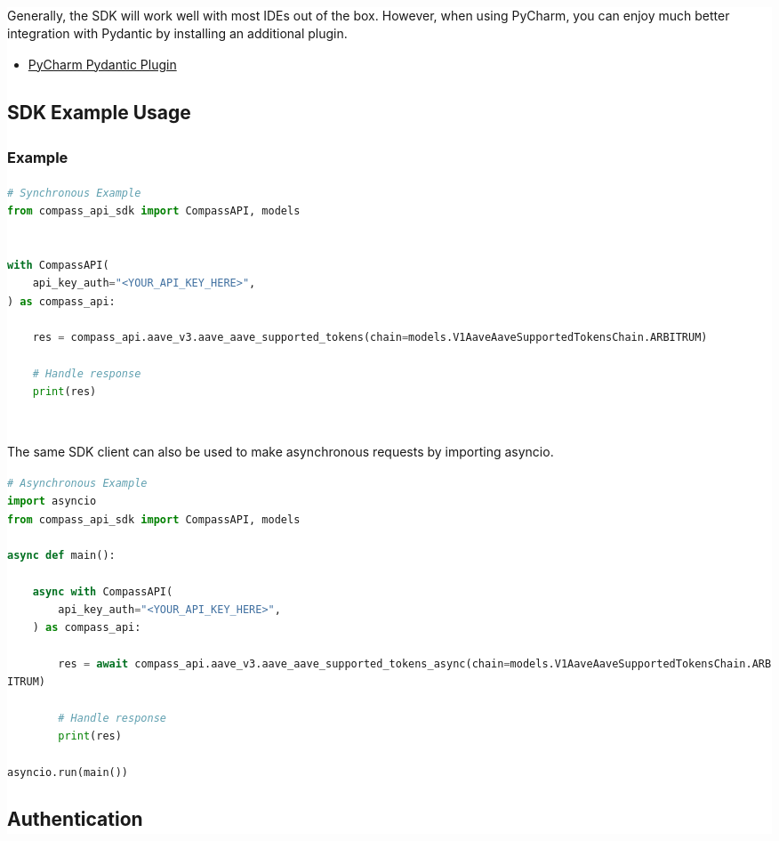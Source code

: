 Generally, the SDK will work well with most IDEs out of the box. However, when using PyCharm, you can enjoy much better integration with Pydantic by installing an additional plugin.

- [PyCharm Pydantic Plugin](https://docs.pydantic.dev/latest/integrations/pycharm/)



## SDK Example Usage

### Example

```python
# Synchronous Example
from compass_api_sdk import CompassAPI, models


with CompassAPI(
    api_key_auth="<YOUR_API_KEY_HERE>",
) as compass_api:

    res = compass_api.aave_v3.aave_aave_supported_tokens(chain=models.V1AaveAaveSupportedTokensChain.ARBITRUM)

    # Handle response
    print(res)
```

</br>

The same SDK client can also be used to make asynchronous requests by importing asyncio.
```python
# Asynchronous Example
import asyncio
from compass_api_sdk import CompassAPI, models

async def main():

    async with CompassAPI(
        api_key_auth="<YOUR_API_KEY_HERE>",
    ) as compass_api:

        res = await compass_api.aave_v3.aave_aave_supported_tokens_async(chain=models.V1AaveAaveSupportedTokensChain.ARBITRUM)

        # Handle response
        print(res)

asyncio.run(main())
```



## Authentication
